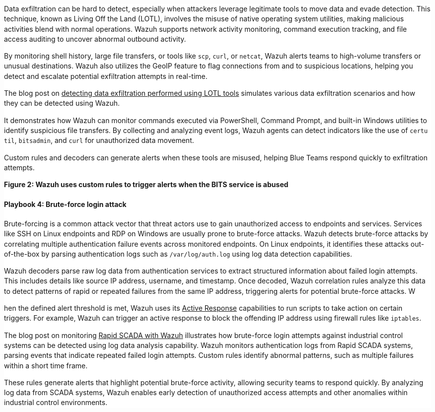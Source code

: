 Data exfiltration can be hard to detect, especially when attackers leverage legitimate tools to move data and evade detection. This technique, known as Living Off the Land (LOTL), involves the misuse of native operating system utilities, making malicious activities blend with normal operations. Wazuh supports network activity monitoring, command execution tracking, and file access auditing to uncover abnormal outbound activity.

By monitoring shell history, large file transfers, or tools like `scp`, `curl`, or `netcat`, Wazuh alerts teams to high-volume transfers or unusual destinations. Wazuh also utilizes the GeoIP feature to flag connections from and to suspicious locations, helping you detect and escalate potential exfiltration attempts in real-time.

The blog post on [detecting data exfiltration performed using LOTL tools](https://wazuh.com/blog/detecting-data-exfiltration-using-living-off-the-land-tools-with-wazuh/?utm%5Fsource=bleepingcomputer.com&utm%5Fmedium=referral&utm%5Fcampaign=wazuh%5Fbleepingcomputer) simulates various data exfiltration scenarios and how they can be detected using Wazuh.

It demonstrates how Wazuh can monitor commands executed via PowerShell, Command Prompt, and built-in Windows utilities to identify suspicious file transfers. By collecting and analyzing event logs, Wazuh agents can detect indicators like the use of `certutil`, `bitsadmin`, and `curl` for unauthorized data movement.

Custom rules and decoders can generate alerts when these tools are misused, helping Blue Teams respond quickly to exfiltration attempts.

**Figure 2: Wazuh uses custom rules to trigger alerts when the BITS service is abused**

#### Playbook 4: Brute-force login attack

Brute-forcing is a common attack vector that threat actors use to gain unauthorized access to endpoints and services. Services like SSH on Linux endpoints and RDP on Windows are usually prone to brute-force attacks. Wazuh detects brute-force attacks by correlating multiple authentication failure events across monitored endpoints. On Linux endpoints, it identifies these attacks out-of-the-box by parsing authentication logs such as `/var/log/auth.log` using log data detection capabilities.

Wazuh decoders parse raw log data from authentication services to extract structured information about failed login attempts. This includes details like source IP address, username, and timestamp. Once decoded, Wazuh correlation rules analyze this data to detect patterns of rapid or repeated failures from the same IP address, triggering alerts for potential brute-force attacks. W

hen the defined alert threshold is met, Wazuh uses its [Active Response](https://documentation.wazuh.com/current/user-manual/capabilities/active-response/ar-use-cases/blocking-ssh-brute-force.html?utm%5Fsource=bleepingcomputer.com&utm%5Fmedium=referral&utm%5Fcampaign=wazuh%5Fbleepingcomputer) capabilities to run scripts to take action on certain triggers. For example, Wazuh can trigger an active response to block the offending IP address using firewall rules like `iptables`.

The blog post on monitoring [Rapid SCADA with Wazuh](https://wazuh.com/blog/monitoring-rapid-scada-with-wazuh/?utm%5Fsource=bleepingcomputer.com&utm%5Fmedium=referral&utm%5Fcampaign=wazuh%5Fbleepingcomputer) illustrates how brute-force login attempts against industrial control systems can be detected using log data analysis capability. Wazuh monitors authentication logs from Rapid SCADA systems, parsing events that indicate repeated failed login attempts. Custom rules identify abnormal patterns, such as multiple failures within a short time frame.

These rules generate alerts that highlight potential brute-force activity, allowing security teams to respond quickly. By analyzing log data from SCADA systems, Wazuh enables early detection of unauthorized access attempts and other anomalies within industrial control environments.
